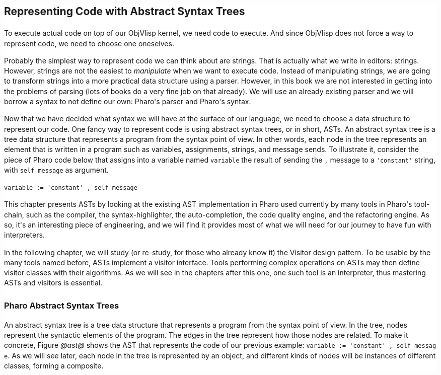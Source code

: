  ## Representing Code with Abstract Syntax Trees

To execute actual code on top of our ObjVlisp kernel, we need code to execute.
And since ObjVlisp does not force a way to represent code, we need to choose one oneselves.

Probably the simplest way to represent code we can think about are strings.
That is actually what we write in editors: strings.
However, strings are not the easiest to *manipulate* when we want to execute code.
Instead of manipulating strings, we are going to transform strings into a more practical data structure using a parser.
However, in this book we are not interested in getting into the problems of parsing (lots of books do a very fine job on that already).
We will use an already existing parser and we will borrow a syntax to not define our own: Pharo's parser and Pharo's syntax.

Now that we have decided what syntax we will have at the surface of our language, we need to choose a data structure to represent our code.
One fancy way to represent code is using abstract syntax trees, or in short, ASTs.
An abstract syntax tree is a tree data structure that represents a program from the syntax point of view.
In other words, each node in the tree represents an element that is written in a program such as variables, assignments, strings, and message sends.
To illustrate it, consider the piece of Pharo code below that assigns into a variable named `variable` the result of sending the `,` message to a `'constant'` string, with `self message` as argument.


```language=smalltalk
variable := 'constant' , self message
```

This chapter presents ASTs by looking at the existing AST implementation in Pharo used currently by many tools in Pharo's tool-chain, such as the compiler, the syntax-highlighter, the auto-completion, the code quality engine, and the refactoring engine. As so, it's an interesting piece of engineering, and we will find it provides most of what we will need for our journey to have fun with interpreters.

In the following chapter, we will study \(or re-study, for those who already know it\) the Visitor design pattern.
To be usable by the many tools named before, ASTs implement a visitor interface.
Tools performing complex operations on ASTs may then define visitor classes with their algorithms.
As we will see in the chapters after this one, one such tool is an interpreter, thus mastering ASTs and visitors is essential.

### Pharo Abstract Syntax Trees


An abstract syntax tree is a tree data structure that represents a program from the syntax point of view.
In the tree, nodes represent the syntactic elements of the program.
The edges in the tree represent how those nodes are related.
To make it concrete, Figure *@ast@* shows the AST that represents the code of our previous example: `variable := 'constant' , self message`. As we will see later, each node in the tree is represented by an object, and different kinds of nodes will be instances of different classes, forming a composite.
